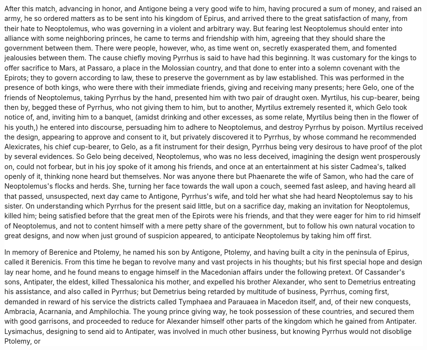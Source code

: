 After this match, advancing in honor, and Antigone being a very good
wife to him, having procured a sum of money, and raised an army, he
so ordered matters as to be sent into his kingdom of Epirus, and
arrived there to the great satisfaction of many, from their hate to
Neoptolemus, who was governing in a violent and arbitrary way.  But
fearing lest Neoptolemus should enter into alliance with some
neighboring princes, he came to terms and friendship with him,
agreeing that they should share the government between them.  There
were people, however, who, as time went on, secretly exasperated
them, and fomented jealousies between them.  The cause chiefly moving
Pyrrhus is said to have had this beginning.  It was customary for the
kings to offer sacrifice to Mars, at Passaro, a place in the
Molossian country, and that done to enter into a solemn covenant with
the Epirots; they to govern according to law, these to preserve the
government as by law established.  This was performed in the presence
of both kings, who were there with their immediate friends, giving
and receiving many presents; here Gelo, one of the friends of
Neoptolemus, taking Pyrrhus by the hand, presented him with two pair
of draught oxen.  Myrtilus, his cup-bearer, being then by, begged
these of Pyrrhus, who not giving them to him, but to another,
Myrtilus extremely resented it, which Gelo took notice of, and,
inviting him to a banquet, (amidst drinking and other excesses, as
some relate, Myrtilus being then in the flower of his youth,) he
entered into discourse, persuading him to adhere to Neoptolemus, and
destroy Pyrrhus by poison.  Myrtilus received the design, appearing
to approve and consent to it, but privately discovered it to Pyrrhus,
by whose command he recommended Alexicrates, his chief cup-bearer, to
Gelo, as a fit instrument for their design, Pyrrhus being very
desirous to have proof of the plot by several evidences.  So Gelo
being deceived, Neoptolemus, who was no less deceived, imagining the
design went prosperously on, could not forbear, but in his joy spoke
of it among his friends, and once at an entertainment at his sister
Cadmea's, talked openly of it, thinking none heard but themselves.
Nor was anyone there but Phaenarete the wife of Samon, who had the
care of Neoptolemus's flocks and herds.  She, turning her face
towards the wall upon a couch, seemed fast asleep, and having heard
all that passed, unsuspected, next day came to Antigone, Pyrrhus's
wife, and told her what she had heard Neoptolemus say to his sister.
On understanding which Pyrrhus for the present said little, but on a
sacrifice day, making an invitation for Neoptolemus, killed him;
being satisfied before that the great men of the Epirots were his
friends, and that they were eager for him to rid himself of
Neoptolemus, and not to content himself with a mere petty share of
the government, but to follow his own natural vocation to great
designs, and now when just ground of suspicion appeared, to
anticipate Neoptolemus by taking him off first.

In memory of Berenice and Ptolemy, he named his son by Antigone,
Ptolemy, and having built a city in the peninsula of Epirus, called
it Berenicis.  From this time he began to revolve many and vast
projects in his thoughts; but his first special hope and design lay
near home, and he found means to engage himself in the Macedonian
affairs under the following pretext.  Of Cassander's sons, Antipater,
the eldest, killed Thessalonica his mother, and expelled his brother
Alexander, who sent to Demetrius entreating his assistance, and also
called in Pyrrhus; but Demetrius being retarded by multitude of
business, Pyrrhus, coming first, demanded in reward of his service
the districts called Tymphaea and Parauaea in Macedon itself, and, of
their new conquests, Ambracia, Acarnania, and Amphilochia.  The young
prince giving way, he took possession of these countries, and secured
them with good garrisons, and proceeded to reduce for Alexander
himself other parts of the kingdom which he gained from Antipater.
Lysimachus, designing to send aid to Antipater, was involved in much
other business, but knowing Pyrrhus would not disoblige Ptolemy, or